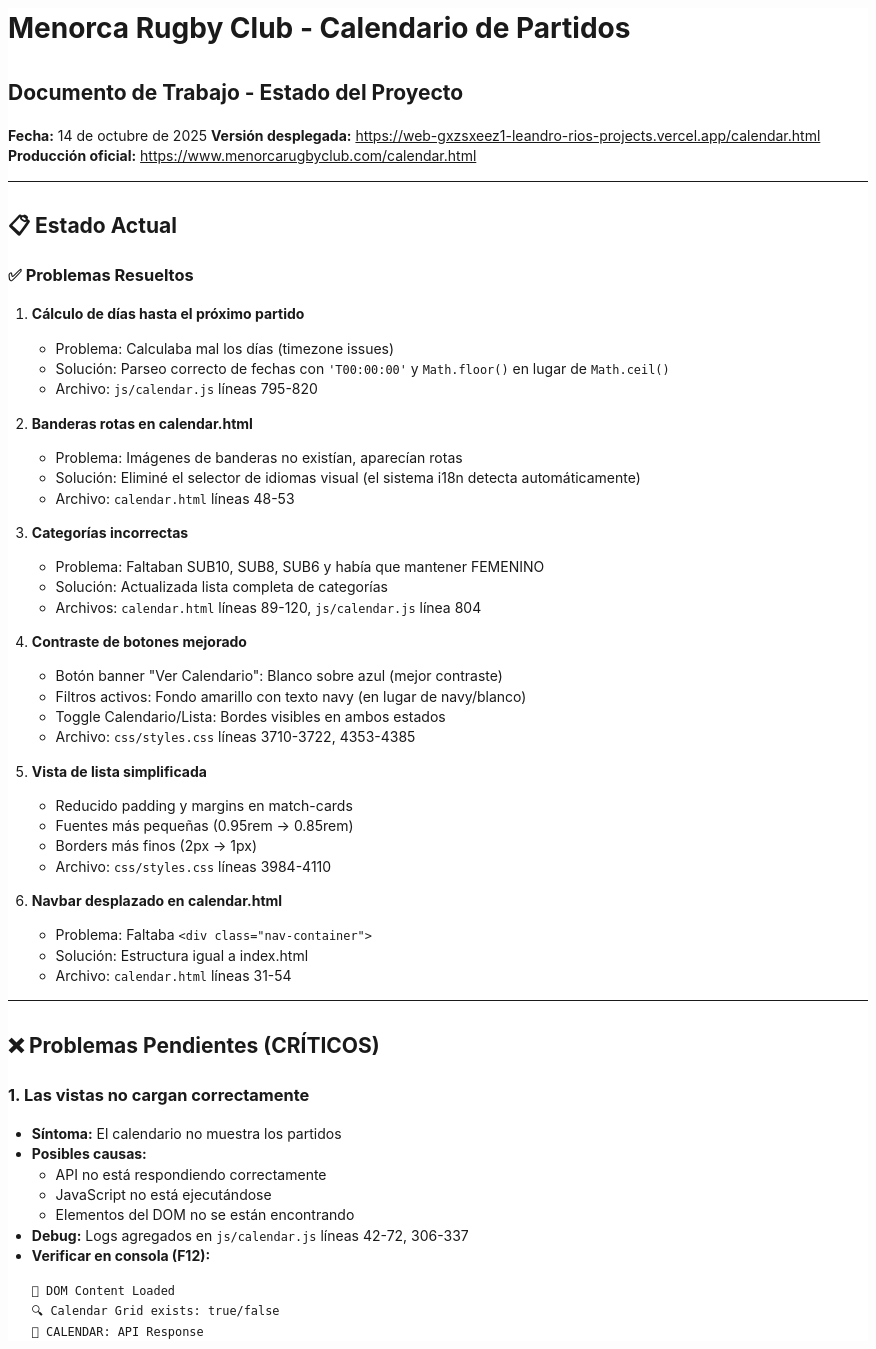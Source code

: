 # Menorca Rugby Club - Calendario de Partidos
## Documento de Trabajo - Estado del Proyecto

**Fecha:** 14 de octubre de 2025
**Versión desplegada:** https://web-gxzsxeez1-leandro-rios-projects.vercel.app/calendar.html
**Producción oficial:** https://www.menorcarugbyclub.com/calendar.html

---

## 📋 Estado Actual

### ✅ Problemas Resueltos

1. **Cálculo de días hasta el próximo partido**
   - Problema: Calculaba mal los días (timezone issues)
   - Solución: Parseo correcto de fechas con `'T00:00:00'` y `Math.floor()` en lugar de `Math.ceil()`
   - Archivo: `js/calendar.js` líneas 795-820

2. **Banderas rotas en calendar.html**
   - Problema: Imágenes de banderas no existían, aparecían rotas
   - Solución: Eliminé el selector de idiomas visual (el sistema i18n detecta automáticamente)
   - Archivo: `calendar.html` líneas 48-53

3. **Categorías incorrectas**
   - Problema: Faltaban SUB10, SUB8, SUB6 y había que mantener FEMENINO
   - Solución: Actualizada lista completa de categorías
   - Archivos: `calendar.html` líneas 89-120, `js/calendar.js` línea 804

4. **Contraste de botones mejorado**
   - Botón banner "Ver Calendario": Blanco sobre azul (mejor contraste)
   - Filtros activos: Fondo amarillo con texto navy (en lugar de navy/blanco)
   - Toggle Calendario/Lista: Bordes visibles en ambos estados
   - Archivo: `css/styles.css` líneas 3710-3722, 4353-4385

5. **Vista de lista simplificada**
   - Reducido padding y margins en match-cards
   - Fuentes más pequeñas (0.95rem → 0.85rem)
   - Borders más finos (2px → 1px)
   - Archivo: `css/styles.css` líneas 3984-4110

6. **Navbar desplazado en calendar.html**
   - Problema: Faltaba `<div class="nav-container">`
   - Solución: Estructura igual a index.html
   - Archivo: `calendar.html` líneas 31-54

---

## ❌ Problemas Pendientes (CRÍTICOS)

### 1. **Las vistas no cargan correctamente**
   - **Síntoma:** El calendario no muestra los partidos
   - **Posibles causas:**
     - API no está respondiendo correctamente
     - JavaScript no está ejecutándose
     - Elementos del DOM no se están encontrando
   - **Debug:** Logs agregados en `js/calendar.js` líneas 42-72, 306-337
   - **Verificar en consola (F12):**
     ```
     🚀 DOM Content Loaded
     🔍 Calendar Grid exists: true/false
     📅 CALENDAR: API Response
     ```
